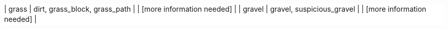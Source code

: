 | grass                   | dirt, grass_block, grass_path                                                                                                                                                                                                                                                                                                                                                                                                                                                                                                                                                                                                                                                                                                                                                                                                                                                                                                                                                                                                                                                                                                                                                                                                                                                                                                                                                                                                                                                                                                                                                                                                                                                                                                                                                                                                                                                                                                                                                                                                                                                                                                                                                                                                                                                                                                                                                                                                                                      |                                   | [more information needed] |
| gravel                  | gravel, suspicious_gravel                                                                                                                                                                                                                                                                                                                                                                                                                                                                                                                                                                                                                                                                                                                                                                                                                                                                                                                                                                                                                                                                                                                                                                                                                                                                                                                                                                                                                                                                                                                                                                                                                                                                                                                                                                                                                                                                                                                                                                                                                                                                                                                                                                                                                                                                                                                                                                                                                                          |                                   | [more information needed] |